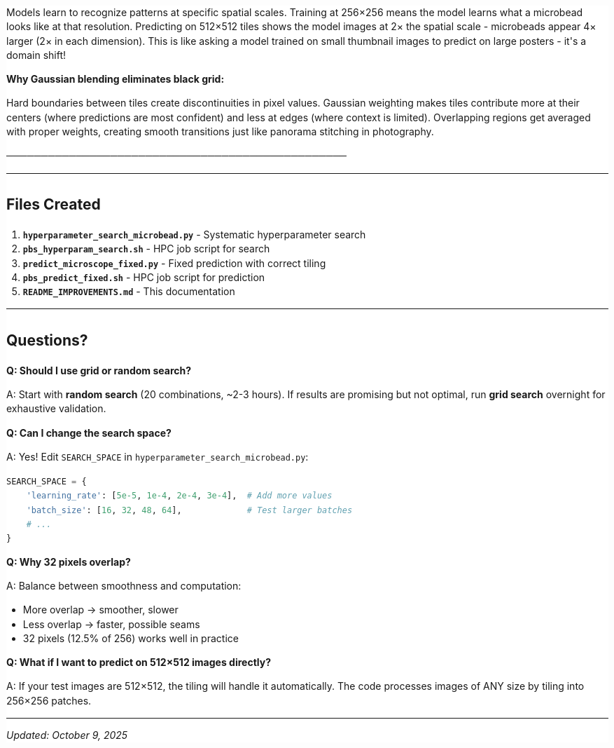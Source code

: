 Models learn to recognize patterns at specific spatial scales. Training at 256×256 means the model learns what a microbead looks like at that resolution. Predicting on 512×512 tiles shows the model images at 2× the spatial scale - microbeads appear 4× larger (2× in each dimension). This is like asking a model trained on small thumbnail images to predict on large posters - it's a domain shift!

**Why Gaussian blending eliminates black grid:**

Hard boundaries between tiles create discontinuities in pixel values. Gaussian weighting makes tiles contribute more at their centers (where predictions are most confident) and less at edges (where context is limited). Overlapping regions get averaged with proper weights, creating smooth transitions just like panorama stitching in photography.

**─────────────────────────────────────────────────**

---

## Files Created

1. **`hyperparameter_search_microbead.py`** - Systematic hyperparameter search
2. **`pbs_hyperparam_search.sh`** - HPC job script for search
3. **`predict_microscope_fixed.py`** - Fixed prediction with correct tiling
4. **`pbs_predict_fixed.sh`** - HPC job script for prediction
5. **`README_IMPROVEMENTS.md`** - This documentation

---

## Questions?

**Q: Should I use grid or random search?**

A: Start with **random search** (20 combinations, ~2-3 hours). If results are promising but not optimal, run **grid search** overnight for exhaustive validation.

**Q: Can I change the search space?**

A: Yes! Edit `SEARCH_SPACE` in `hyperparameter_search_microbead.py`:

```python
SEARCH_SPACE = {
    'learning_rate': [5e-5, 1e-4, 2e-4, 3e-4],  # Add more values
    'batch_size': [16, 32, 48, 64],             # Test larger batches
    # ...
}
```

**Q: Why 32 pixels overlap?**

A: Balance between smoothness and computation:
- More overlap → smoother, slower
- Less overlap → faster, possible seams
- 32 pixels (12.5% of 256) works well in practice

**Q: What if I want to predict on 512×512 images directly?**

A: If your test images are 512×512, the tiling will handle it automatically. The code processes images of ANY size by tiling into 256×256 patches.

---

*Updated: October 9, 2025*
